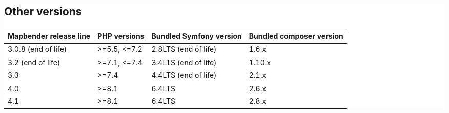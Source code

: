 ## Other versions

| Mapbender release line | PHP versions  | Bundled Symfony version | Bundled composer version |
|------------------------|---------------|-------------------------|--------------------------|
| 3.0.8 (end of life)    | >=5.5, <=7.2  | 2.8LTS (end of life)    | 1.6.x                    |
| 3.2  (end of life)     | \>=7.1, <=7.4 | 3.4LTS (end of life)    | 1.10.x                   |
| 3.3                    | \>=7.4        | 4.4LTS (end of life)    | 2.1.x                    |
| 4.0                    | \>=8.1        | 6.4LTS                  | 2.6.x                    |
| 4.1                    | \>=8.1        | 6.4LTS                  | 2.8.x                    |
